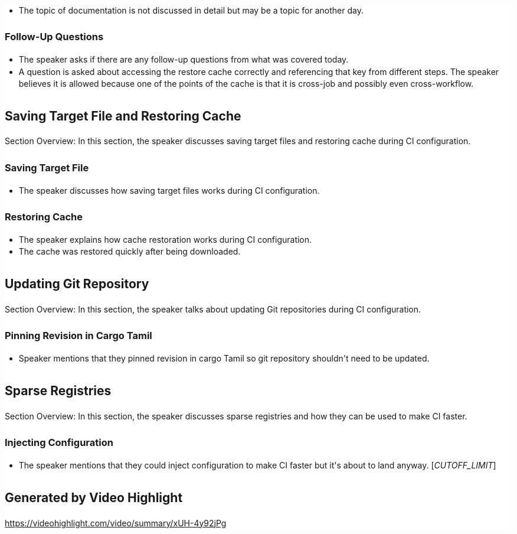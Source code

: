- The topic of documentation is not discussed in detail but may be a topic for another day.

### Follow-Up Questions

- The speaker asks if there are any follow-up questions from what was covered today.
- A question is asked about accessing the restore cache correctly and referencing that key from different steps. The
  speaker believes it is allowed because one of the points of the cache is that it is cross-job and possibly even
  cross-workflow.

## Saving Target File and Restoring Cache

Section Overview: In this section, the speaker discusses saving target files and restoring cache during CI
configuration.

### Saving Target File

- The speaker discusses how saving target files works during CI configuration.

### Restoring Cache

- The speaker explains how cache restoration works during CI configuration.
- The cache was restored quickly after being downloaded.

## Updating Git Repository

Section Overview: In this section, the speaker talks about updating Git repositories during CI configuration.

### Pinning Revision in Cargo Tamil

- Speaker mentions that they pinned revision in cargo Tamil so git repository shouldn't need to be updated.

## Sparse Registries

Section Overview: In this section, the speaker discusses sparse registries and how they can be used to make CI faster.

### Injecting Configuration

- The speaker mentions that they could inject configuration to make CI faster but it's about to land anyway.
  [_CUTOFF_LIMIT_]

## Generated by Video Highlight

https://videohighlight.com/video/summary/xUH-4y92jPg